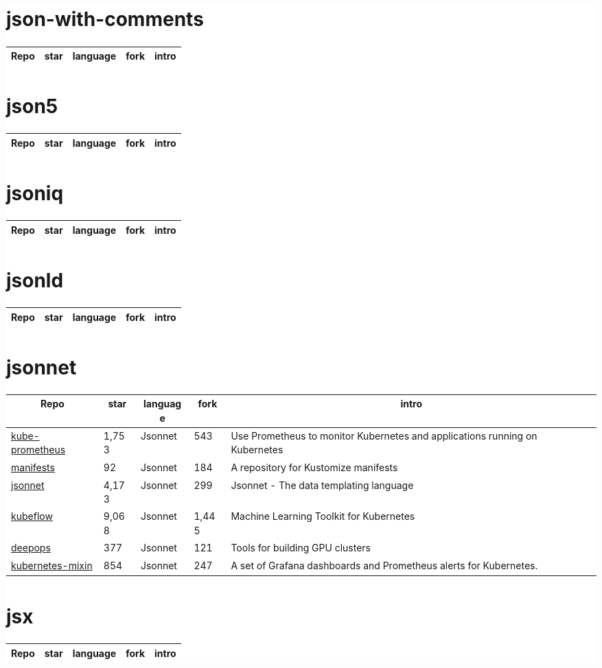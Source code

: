 
# json-with-comments

Repo|star|language|fork|intro
-|-|-|-|-



# json5

Repo|star|language|fork|intro
-|-|-|-|-



# jsoniq

Repo|star|language|fork|intro
-|-|-|-|-



# jsonld

Repo|star|language|fork|intro
-|-|-|-|-



# jsonnet

Repo|star|language|fork|intro
-|-|-|-|-
[kube-prometheus](https://github.com/coreos/kube-prometheus)|1,753|Jsonnet|543|Use Prometheus to monitor Kubernetes and applications running on Kubernetes
[manifests](https://github.com/kubeflow/manifests)|92|Jsonnet|184|A repository for Kustomize manifests
[jsonnet](https://github.com/google/jsonnet)|4,173|Jsonnet|299|Jsonnet - The data templating language
[kubeflow](https://github.com/kubeflow/kubeflow)|9,068|Jsonnet|1,445|Machine Learning Toolkit for Kubernetes
[deepops](https://github.com/NVIDIA/deepops)|377|Jsonnet|121|Tools for building GPU clusters
[kubernetes-mixin](https://github.com/kubernetes-monitoring/kubernetes-mixin)|854|Jsonnet|247|A set of Grafana dashboards and Prometheus alerts for Kubernetes.


# jsx

Repo|star|language|fork|intro
-|-|-|-|-
